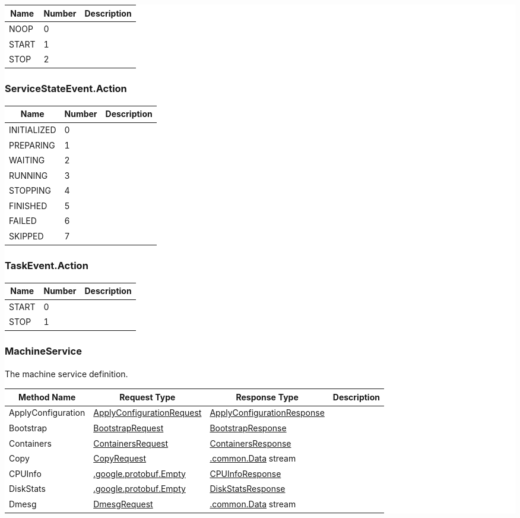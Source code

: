 
| Name | Number | Description |
| ---- | ------ | ----------- |
| NOOP | 0 |  |
| START | 1 |  |
| STOP | 2 |  |



<a name="machine.ServiceStateEvent.Action"></a>

### ServiceStateEvent.Action


| Name | Number | Description |
| ---- | ------ | ----------- |
| INITIALIZED | 0 |  |
| PREPARING | 1 |  |
| WAITING | 2 |  |
| RUNNING | 3 |  |
| STOPPING | 4 |  |
| FINISHED | 5 |  |
| FAILED | 6 |  |
| SKIPPED | 7 |  |



<a name="machine.TaskEvent.Action"></a>

### TaskEvent.Action


| Name | Number | Description |
| ---- | ------ | ----------- |
| START | 0 |  |
| STOP | 1 |  |


 

 


<a name="machine.MachineService"></a>

### MachineService
The machine service definition.

| Method Name | Request Type | Response Type | Description |
| ----------- | ------------ | ------------- | ------------|
| ApplyConfiguration | [ApplyConfigurationRequest](#machine.ApplyConfigurationRequest) | [ApplyConfigurationResponse](#machine.ApplyConfigurationResponse) |  |
| Bootstrap | [BootstrapRequest](#machine.BootstrapRequest) | [BootstrapResponse](#machine.BootstrapResponse) |  |
| Containers | [ContainersRequest](#machine.ContainersRequest) | [ContainersResponse](#machine.ContainersResponse) |  |
| Copy | [CopyRequest](#machine.CopyRequest) | [.common.Data](#common.Data) stream |  |
| CPUInfo | [.google.protobuf.Empty](#google.protobuf.Empty) | [CPUInfoResponse](#machine.CPUInfoResponse) |  |
| DiskStats | [.google.protobuf.Empty](#google.protobuf.Empty) | [DiskStatsResponse](#machine.DiskStatsResponse) |  |
| Dmesg | [DmesgRequest](#machine.DmesgRequest) | [.common.Data](#common.Data) stream |  |